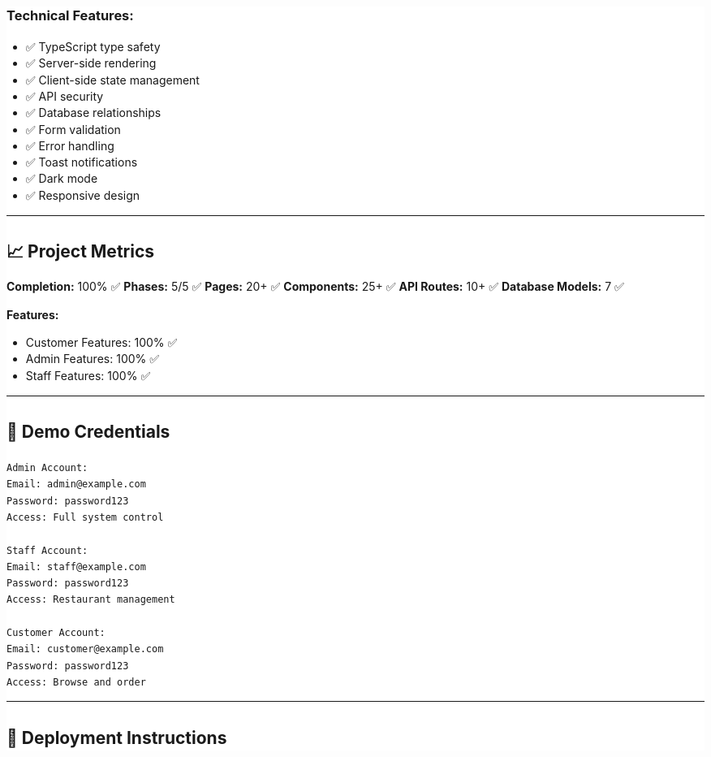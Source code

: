 ### Technical Features:
- ✅ TypeScript type safety
- ✅ Server-side rendering
- ✅ Client-side state management
- ✅ API security
- ✅ Database relationships
- ✅ Form validation
- ✅ Error handling
- ✅ Toast notifications
- ✅ Dark mode
- ✅ Responsive design

---

## 📈 Project Metrics

**Completion:** 100% ✅
**Phases:** 5/5 ✅
**Pages:** 20+ ✅
**Components:** 25+ ✅
**API Routes:** 10+ ✅
**Database Models:** 7 ✅

**Features:**
- Customer Features: 100% ✅
- Admin Features: 100% ✅
- Staff Features: 100% ✅

---

## 🔐 Demo Credentials

```
Admin Account:
Email: admin@example.com
Password: password123
Access: Full system control

Staff Account:
Email: staff@example.com
Password: password123
Access: Restaurant management

Customer Account:
Email: customer@example.com
Password: password123
Access: Browse and order
```

---

## 🚀 Deployment Instructions
